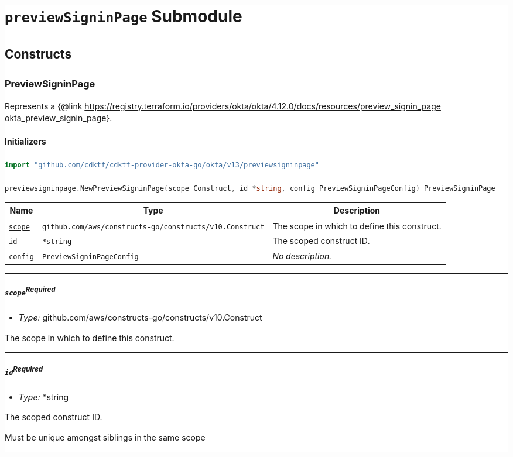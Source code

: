 # `previewSigninPage` Submodule <a name="`previewSigninPage` Submodule" id="@cdktf/provider-okta.previewSigninPage"></a>

## Constructs <a name="Constructs" id="Constructs"></a>

### PreviewSigninPage <a name="PreviewSigninPage" id="@cdktf/provider-okta.previewSigninPage.PreviewSigninPage"></a>

Represents a {@link https://registry.terraform.io/providers/okta/okta/4.12.0/docs/resources/preview_signin_page okta_preview_signin_page}.

#### Initializers <a name="Initializers" id="@cdktf/provider-okta.previewSigninPage.PreviewSigninPage.Initializer"></a>

```go
import "github.com/cdktf/cdktf-provider-okta-go/okta/v13/previewsigninpage"

previewsigninpage.NewPreviewSigninPage(scope Construct, id *string, config PreviewSigninPageConfig) PreviewSigninPage
```

| **Name** | **Type** | **Description** |
| --- | --- | --- |
| <code><a href="#@cdktf/provider-okta.previewSigninPage.PreviewSigninPage.Initializer.parameter.scope">scope</a></code> | <code>github.com/aws/constructs-go/constructs/v10.Construct</code> | The scope in which to define this construct. |
| <code><a href="#@cdktf/provider-okta.previewSigninPage.PreviewSigninPage.Initializer.parameter.id">id</a></code> | <code>*string</code> | The scoped construct ID. |
| <code><a href="#@cdktf/provider-okta.previewSigninPage.PreviewSigninPage.Initializer.parameter.config">config</a></code> | <code><a href="#@cdktf/provider-okta.previewSigninPage.PreviewSigninPageConfig">PreviewSigninPageConfig</a></code> | *No description.* |

---

##### `scope`<sup>Required</sup> <a name="scope" id="@cdktf/provider-okta.previewSigninPage.PreviewSigninPage.Initializer.parameter.scope"></a>

- *Type:* github.com/aws/constructs-go/constructs/v10.Construct

The scope in which to define this construct.

---

##### `id`<sup>Required</sup> <a name="id" id="@cdktf/provider-okta.previewSigninPage.PreviewSigninPage.Initializer.parameter.id"></a>

- *Type:* *string

The scoped construct ID.

Must be unique amongst siblings in the same scope

---
